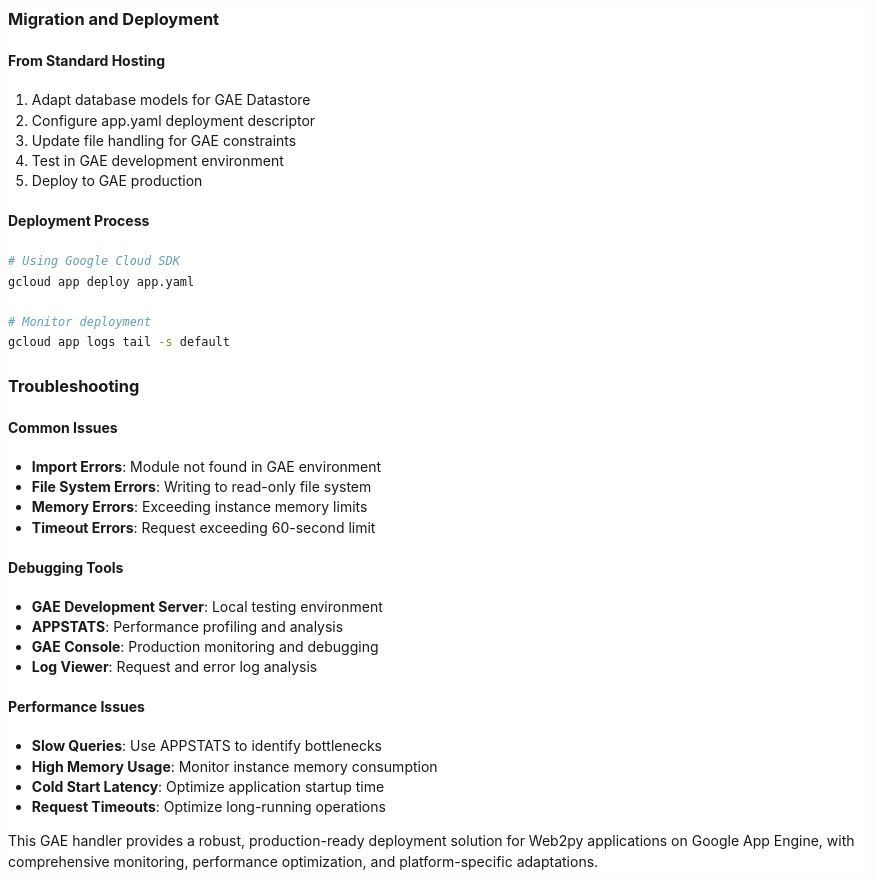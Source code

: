 ### Migration and Deployment

#### From Standard Hosting
1. Adapt database models for GAE Datastore
2. Configure app.yaml deployment descriptor
3. Update file handling for GAE constraints
4. Test in GAE development environment
5. Deploy to GAE production

#### Deployment Process
```bash
# Using Google Cloud SDK
gcloud app deploy app.yaml

# Monitor deployment
gcloud app logs tail -s default
```

### Troubleshooting

#### Common Issues
- **Import Errors**: Module not found in GAE environment
- **File System Errors**: Writing to read-only file system
- **Memory Errors**: Exceeding instance memory limits
- **Timeout Errors**: Request exceeding 60-second limit

#### Debugging Tools
- **GAE Development Server**: Local testing environment
- **APPSTATS**: Performance profiling and analysis
- **GAE Console**: Production monitoring and debugging
- **Log Viewer**: Request and error log analysis

#### Performance Issues
- **Slow Queries**: Use APPSTATS to identify bottlenecks
- **High Memory Usage**: Monitor instance memory consumption
- **Cold Start Latency**: Optimize application startup time
- **Request Timeouts**: Optimize long-running operations

This GAE handler provides a robust, production-ready deployment solution for Web2py applications on Google App Engine, with comprehensive monitoring, performance optimization, and platform-specific adaptations.
